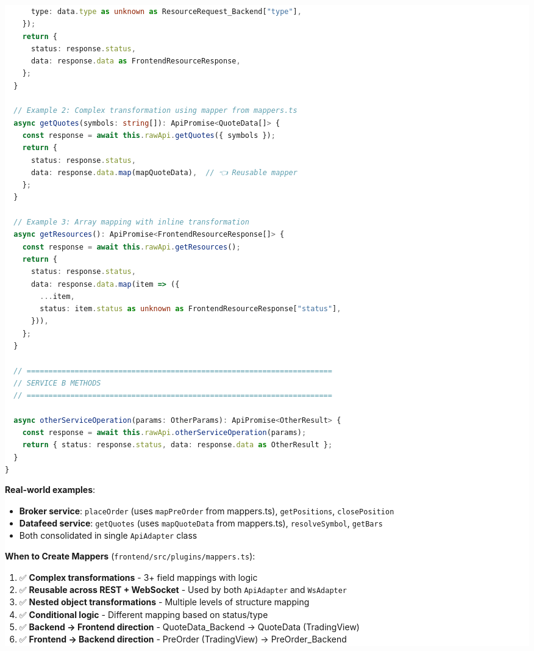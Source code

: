 ```typescript
      type: data.type as unknown as ResourceRequest_Backend["type"],
    });
    return {
      status: response.status,
      data: response.data as FrontendResourceResponse,
    };
  }

  // Example 2: Complex transformation using mapper from mappers.ts
  async getQuotes(symbols: string[]): ApiPromise<QuoteData[]> {
    const response = await this.rawApi.getQuotes({ symbols });
    return {
      status: response.status,
      data: response.data.map(mapQuoteData),  // 👈 Reusable mapper
    };
  }

  // Example 3: Array mapping with inline transformation
  async getResources(): ApiPromise<FrontendResourceResponse[]> {
    const response = await this.rawApi.getResources();
    return {
      status: response.status,
      data: response.data.map(item => ({
        ...item,
        status: item.status as unknown as FrontendResourceResponse["status"],
      })),
    };
  }

  // ======================================================================
  // SERVICE B METHODS
  // ======================================================================

  async otherServiceOperation(params: OtherParams): ApiPromise<OtherResult> {
    const response = await this.rawApi.otherServiceOperation(params);
    return { status: response.status, data: response.data as OtherResult };
  }
}
```

**Real-world examples**:

- **Broker service**: `placeOrder` (uses `mapPreOrder` from mappers.ts), `getPositions`, `closePosition`
- **Datafeed service**: `getQuotes` (uses `mapQuoteData` from mappers.ts), `resolveSymbol`, `getBars`
- Both consolidated in single `ApiAdapter` class

**When to Create Mappers** (`frontend/src/plugins/mappers.ts`):

1. ✅ **Complex transformations** - 3+ field mappings with logic
2. ✅ **Reusable across REST + WebSocket** - Used by both `ApiAdapter` and `WsAdapter`
3. ✅ **Nested object transformations** - Multiple levels of structure mapping
4. ✅ **Conditional logic** - Different mapping based on status/type
5. ✅ **Backend → Frontend direction** - QuoteData_Backend → QuoteData (TradingView)
6. ✅ **Frontend → Backend direction** - PreOrder (TradingView) → PreOrder_Backend
